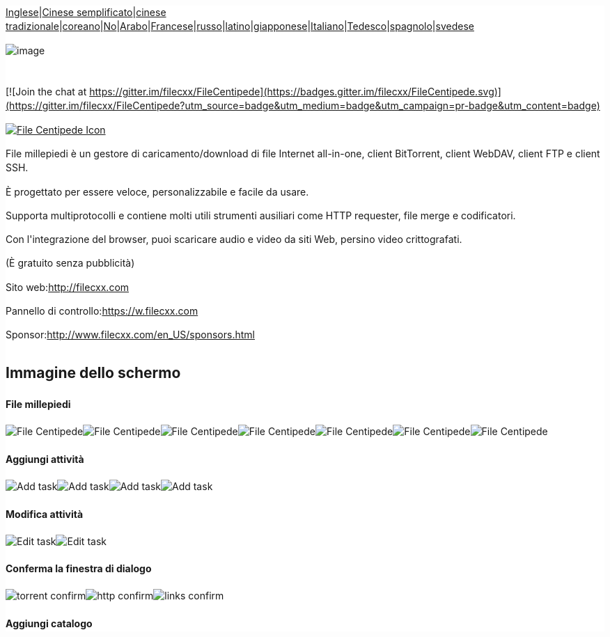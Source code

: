[Inglese](./README.md)\|[Cinese semplificato](./README.zh-CN.md)\|[cinese tradizionale](./README.zh-TW.md)\|[coreano](./README.ko.md)\|[No](./README.hi.md)\|[Arabo](./README.ar.md)\|[Francese](./README.fr.md)\|[russo](./README.ru.md)\|[latino](./README.la.md)\|[giapponese](./README.ja.md)\|[Italiano](./README.it.md)\|[Tedesco](./README.de.md)\|[spagnolo](./README.es.md)\|[svedese](./README.sv.md)

![image](https://user-images.githubusercontent.com/100348948/165334090-0b1a6f28-554e-484b-9946-1ffef010fa78.png)

# 

[![Join the chat at https://gitter.im/filecxx/FileCentipede](https://badges.gitter.im/filecxx/FileCentipede.svg)](https://gitter.im/filecxx/FileCentipede?utm_source=badge&utm_medium=badge&utm_campaign=pr-badge&utm_content=badge)

<a href="http://filecxx.com" target="_blank">
  <img src="./style/images/logo_128.png" width="128" alt="File Centipede Icon" />
</a>

File millepiedi è un gestore di caricamento/download di file Internet all-in-one, client BitTorrent, client WebDAV, client FTP e client SSH.

È progettato per essere veloce, personalizzabile e facile da usare.

Supporta multiprotocolli e contiene molti utili strumenti ausiliari come HTTP requester, file merge e codificatori.

Con l'integrazione del browser, puoi scaricare audio e video da siti Web, persino video crittografati.

(È gratuito senza pubblicità)

Sito web:<http://filecxx.com>

Pannello di controllo:<https://w.filecxx.com>

Sponsor:<http://www.filecxx.com/en_US/sponsors.html>

## Immagine dello schermo

#### File millepiedi

![File Centipede](images/screenshot_software.png)![File Centipede](images/screenshot_software2.png)![File Centipede](images/screenshot_software_file_browser_webdav.png)![File Centipede](images/screenshot_software_file_browser_ssh.png)![File Centipede](images/screenshot_software_file_browser_ftp.png)![File Centipede](images/screenshot_software_file_browser_add.png)![File Centipede](images/screenshot_software_file_browser_log.png)

#### Aggiungi attività

![Add task](images/screenshot_add_task.png)![Add task](images/screenshot_add_task2.png)![Add task](images/screenshot_add_task3.png)![Add task](images/screenshot_add_task4.png)

#### Modifica attività

![Edit task](images/screenshot_edit_task.png)![Edit task](images/screenshot_edit_task2.png)

#### Conferma la finestra di dialogo

![torrent confirm](images/screenshot_torrent_confirm.png)![http confirm](images/screenshot_http_confirm.png)![links confirm](images/screenshot_links_confirm.png)

#### Aggiungi catalogo
